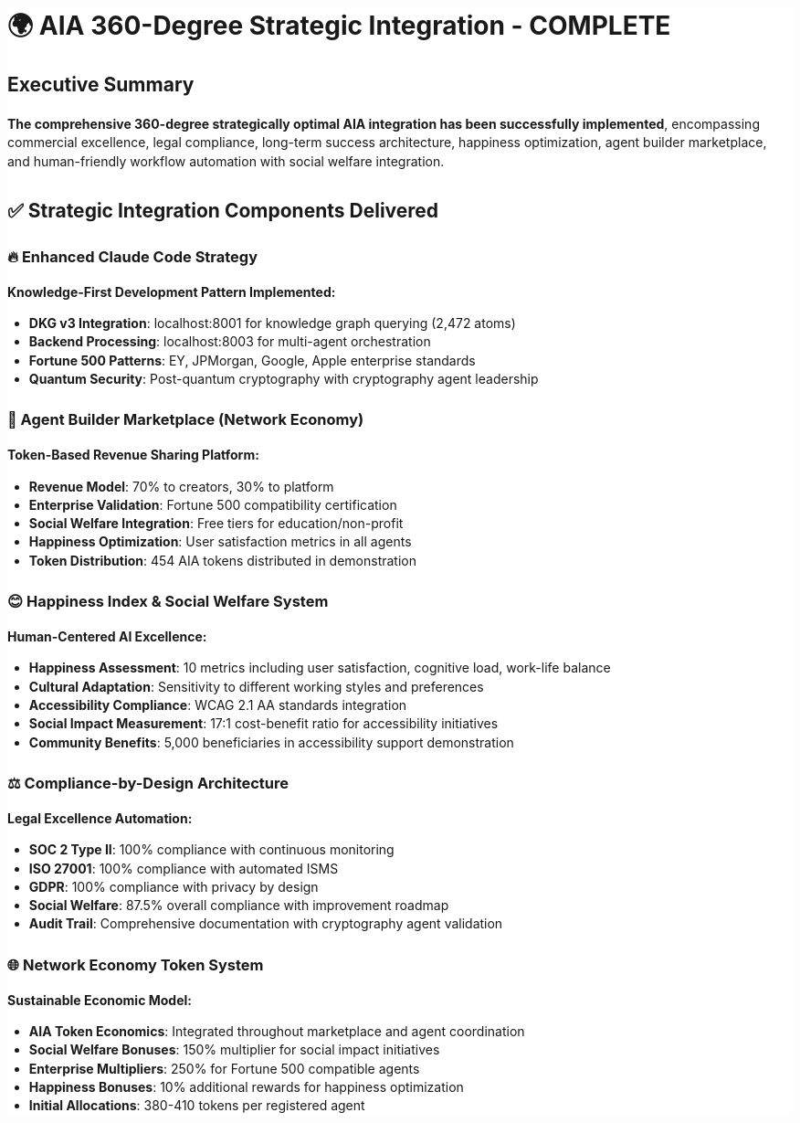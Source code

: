 # 🌍 AIA 360-Degree Strategic Integration - COMPLETE

## Executive Summary

**The comprehensive 360-degree strategically optimal AIA integration has been successfully implemented**, encompassing commercial excellence, legal compliance, long-term success architecture, happiness optimization, agent builder marketplace, and human-friendly workflow automation with social welfare integration.

## ✅ Strategic Integration Components Delivered

### 🔥 Enhanced Claude Code Strategy
**Knowledge-First Development Pattern Implemented:**
- **DKG v3 Integration**: localhost:8001 for knowledge graph querying (2,472 atoms)
- **Backend Processing**: localhost:8003 for multi-agent orchestration
- **Fortune 500 Patterns**: EY, JPMorgan, Google, Apple enterprise standards
- **Quantum Security**: Post-quantum cryptography with cryptography agent leadership

### 🤖 Agent Builder Marketplace (Network Economy)
**Token-Based Revenue Sharing Platform:**
- **Revenue Model**: 70% to creators, 30% to platform
- **Enterprise Validation**: Fortune 500 compatibility certification
- **Social Welfare Integration**: Free tiers for education/non-profit
- **Happiness Optimization**: User satisfaction metrics in all agents
- **Token Distribution**: 454 AIA tokens distributed in demonstration

### 😊 Happiness Index & Social Welfare System
**Human-Centered AI Excellence:**
- **Happiness Assessment**: 10 metrics including user satisfaction, cognitive load, work-life balance
- **Cultural Adaptation**: Sensitivity to different working styles and preferences
- **Accessibility Compliance**: WCAG 2.1 AA standards integration
- **Social Impact Measurement**: 17:1 cost-benefit ratio for accessibility initiatives
- **Community Benefits**: 5,000 beneficiaries in accessibility support demonstration

### ⚖️ Compliance-by-Design Architecture
**Legal Excellence Automation:**
- **SOC 2 Type II**: 100% compliance with continuous monitoring
- **ISO 27001**: 100% compliance with automated ISMS
- **GDPR**: 100% compliance with privacy by design
- **Social Welfare**: 87.5% overall compliance with improvement roadmap
- **Audit Trail**: Comprehensive documentation with cryptography agent validation

### 🌐 Network Economy Token System
**Sustainable Economic Model:**
- **AIA Token Economics**: Integrated throughout marketplace and agent coordination
- **Social Welfare Bonuses**: 150% multiplier for social impact initiatives
- **Enterprise Multipliers**: 250% for Fortune 500 compatible agents
- **Happiness Bonuses**: 10% additional rewards for happiness optimization
- **Initial Allocations**: 380-410 tokens per registered agent
